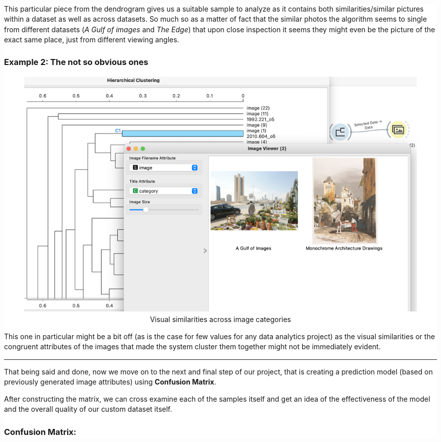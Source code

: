 This particular piece from the dendrogram gives us a suitable sample to analyze as it contains both similarities/similar pictures within a dataset as well as across datasets. So much so as a matter of fact that the similar photos the algorithm seems to single from different datasets (*A Gulf of images* and *The Edge*) that upon close inspection it seems they might even be the picture of the exact same place, just from different viewing angles.

### Example 2: The not so obvious ones
 
<figure>
<img src="/assets/orange/15.png" style="width:200%; height:200%;"/>
<figcaption style="text-align: center;">Visual similarities across image categories</figcaption>
</figure>

This one in particular might be a bit off (as is the case for few values for any data analytics project) as the visual similarities or the congruent attributes of the images that made the system cluster them together might not be immediately evident.

***

That being said and done, now we move on to the next and final step of our project, that is creating a prediction model (based on previously generated image attributes) using **Confusion Matrix**. 

After constructing the matrix, we can cross examine each of the samples itself and get an idea of the effectiveness of the model and the overall quality of our custom dataset itself.

### Confusion Matrix: 
